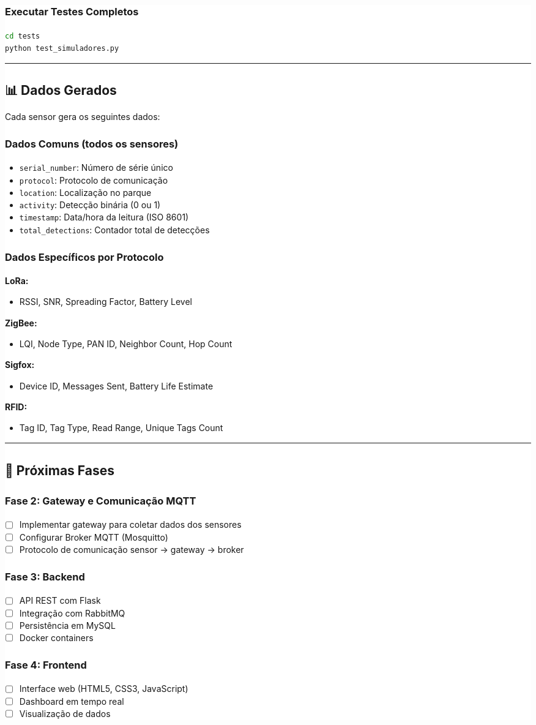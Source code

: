 ### Executar Testes Completos

```bash
cd tests
python test_simuladores.py
```

---

## 📊 Dados Gerados

Cada sensor gera os seguintes dados:

### Dados Comuns (todos os sensores)
- `serial_number`: Número de série único
- `protocol`: Protocolo de comunicação
- `location`: Localização no parque
- `activity`: Detecção binária (0 ou 1)
- `timestamp`: Data/hora da leitura (ISO 8601)
- `total_detections`: Contador total de detecções

### Dados Específicos por Protocolo

**LoRa:**
- RSSI, SNR, Spreading Factor, Battery Level

**ZigBee:**
- LQI, Node Type, PAN ID, Neighbor Count, Hop Count

**Sigfox:**
- Device ID, Messages Sent, Battery Life Estimate

**RFID:**
- Tag ID, Tag Type, Read Range, Unique Tags Count

---

## 🔄 Próximas Fases

### Fase 2: Gateway e Comunicação MQTT
- [ ] Implementar gateway para coletar dados dos sensores
- [ ] Configurar Broker MQTT (Mosquitto)
- [ ] Protocolo de comunicação sensor → gateway → broker

### Fase 3: Backend
- [ ] API REST com Flask
- [ ] Integração com RabbitMQ
- [ ] Persistência em MySQL
- [ ] Docker containers

### Fase 4: Frontend
- [ ] Interface web (HTML5, CSS3, JavaScript)
- [ ] Dashboard em tempo real
- [ ] Visualização de dados
